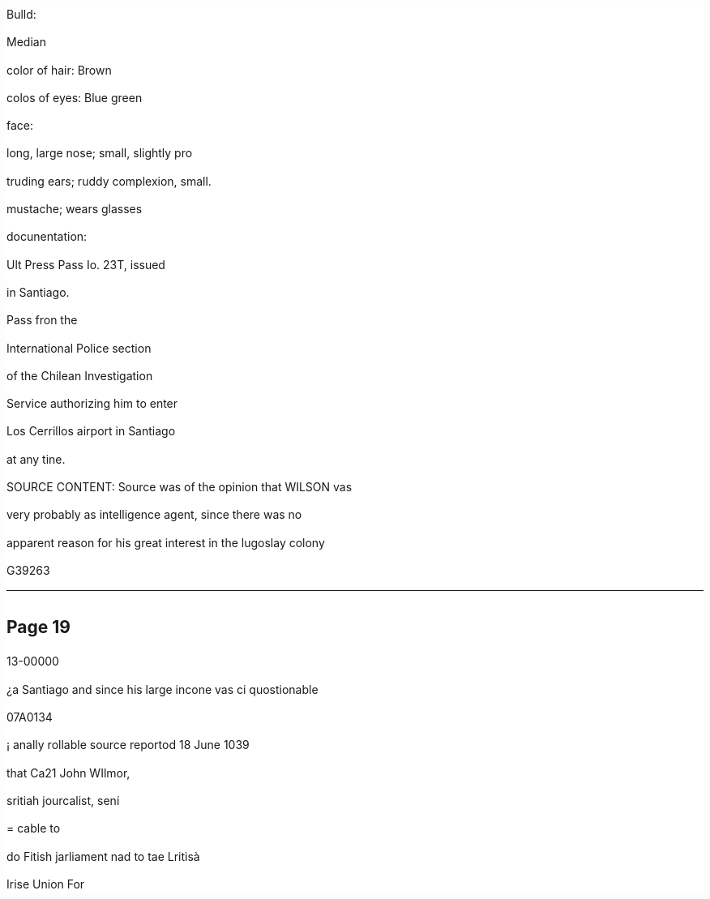 Bulld:

Median

color of hair: Brown

colos of eyes: Blue green

face:

long, large nose; small, slightly pro

truding ears; ruddy complexion, small.

mustache; wears glasses

docunentation:

Ult Press Pass Io. 23T, issued

in Santiago.

Pass fron the

International Police section

of the Chilean Investigation

Service authorizing him to enter

Los Cerrillos airport in Santiago

at any tine.

SOURCE CONTENT: Source was of the opinion that WILSON vas

very probably as intelligence agent, since there was no

apparent reason for his great interest in the lugoslay colony

G39263

---

## Page 19

13-00000

¿a Santiago and since his large incone vas ci quostionable

07A0134

¡ anally rollable source reportod 18 June 1039

that Ca21 John WIlmor,

sritiah jourcalist, seni

= cable to

do Fitish jarliament nad to tae Lritisà

Irise Union For
